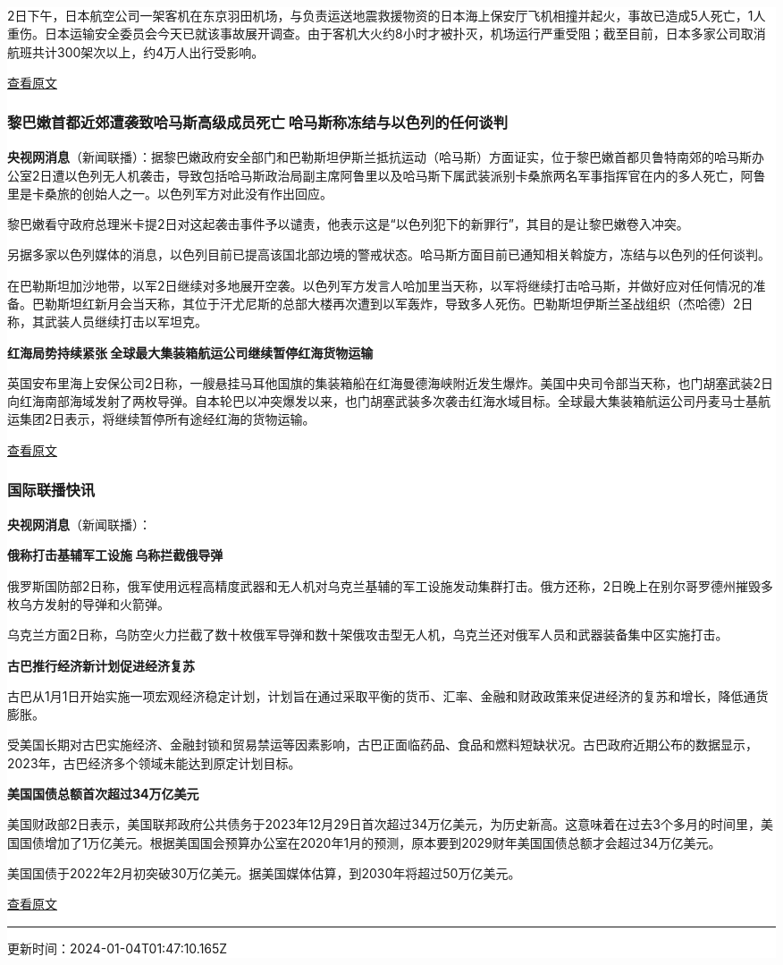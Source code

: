 2日下午，日本航空公司一架客机在东京羽田机场，与负责运送地震救援物资的日本海上保安厅飞机相撞并起火，事故已造成5人死亡，1人重伤。日本运输安全委员会今天已就该事故展开调查。由于客机大火约8小时才被扑灭，机场运行严重受阻；截至目前，日本多家公司取消航班共计300架次以上，约4万人出行受影响。


[查看原文](https://tv.cctv.com/2024/01/03/VIDEL4o1x5dvki5Scg2L2mcs240103.shtml)

### 黎巴嫩首都近郊遭袭致哈马斯高级成员死亡 哈马斯称冻结与以色列的任何谈判

**央视网消息**（新闻联播）：据黎巴嫩政府安全部门和巴勒斯坦伊斯兰抵抗运动（哈马斯）方面证实，位于黎巴嫩首都贝鲁特南郊的哈马斯办公室2日遭以色列无人机袭击，导致包括哈马斯政治局副主席阿鲁里以及哈马斯下属武装派别卡桑旅两名军事指挥官在内的多人死亡，阿鲁里是卡桑旅的创始人之一。以色列军方对此没有作出回应。

黎巴嫩看守政府总理米卡提2日对这起袭击事件予以谴责，他表示这是“以色列犯下的新罪行”，其目的是让黎巴嫩卷入冲突。

另据多家以色列媒体的消息，以色列目前已提高该国北部边境的警戒状态。哈马斯方面目前已通知相关斡旋方，冻结与以色列的任何谈判。

在巴勒斯坦加沙地带，以军2日继续对多地展开空袭。以色列军方发言人哈加里当天称，以军将继续打击哈马斯，并做好应对任何情况的准备。巴勒斯坦红新月会当天称，其位于汗尤尼斯的总部大楼再次遭到以军轰炸，导致多人死伤。巴勒斯坦伊斯兰圣战组织（杰哈德）2日称，其武装人员继续打击以军坦克。

**红海局势持续紧张 全球最大集装箱航运公司继续暂停红海货物运输**

英国安布里海上安保公司2日称，一艘悬挂马耳他国旗的集装箱船在红海曼德海峡附近发生爆炸。美国中央司令部当天称，也门胡塞武装2日向红海南部海域发射了两枚导弹。自本轮巴以冲突爆发以来，也门胡塞武装多次袭击红海水域目标。全球最大集装箱航运公司丹麦马士基航运集团2日表示，将继续暂停所有途经红海的货物运输。


[查看原文](https://tv.cctv.com/2024/01/03/VIDEq5fWsscD7DwzTYEqS1NW240103.shtml)

### 国际联播快讯

**央视网消息**（新闻联播）：

**俄称打击基辅军工设施 乌称拦截俄导弹**

俄罗斯国防部2日称，俄军使用远程高精度武器和无人机对乌克兰基辅的军工设施发动集群打击。俄方还称，2日晚上在别尔哥罗德州摧毁多枚乌方发射的导弹和火箭弹。

乌克兰方面2日称，乌防空火力拦截了数十枚俄军导弹和数十架俄攻击型无人机，乌克兰还对俄军人员和武器装备集中区实施打击。

**古巴推行经济新计划促进经济复苏**

古巴从1月1日开始实施一项宏观经济稳定计划，计划旨在通过采取平衡的货币、汇率、金融和财政政策来促进经济的复苏和增长，降低通货膨胀。

受美国长期对古巴实施经济、金融封锁和贸易禁运等因素影响，古巴正面临药品、食品和燃料短缺状况。古巴政府近期公布的数据显示，2023年，古巴经济多个领域未能达到原定计划目标。　　

**美国国债总额首次超过34万亿美元**

美国财政部2日表示，美国联邦政府公共债务于2023年12月29日首次超过34万亿美元，为历史新高。这意味着在过去3个多月的时间里，美国国债增加了1万亿美元。根据美国国会预算办公室在2020年1月的预测，原本要到2029财年美国国债总额才会超过34万亿美元。

美国国债于2022年2月初突破30万亿美元。据美国媒体估算，到2030年将超过50万亿美元。


[查看原文](https://tv.cctv.com/2024/01/03/VIDELgXtLvrilu0CnLchLGr1240103.shtml)


----

更新时间：2024-01-04T01:47:10.165Z